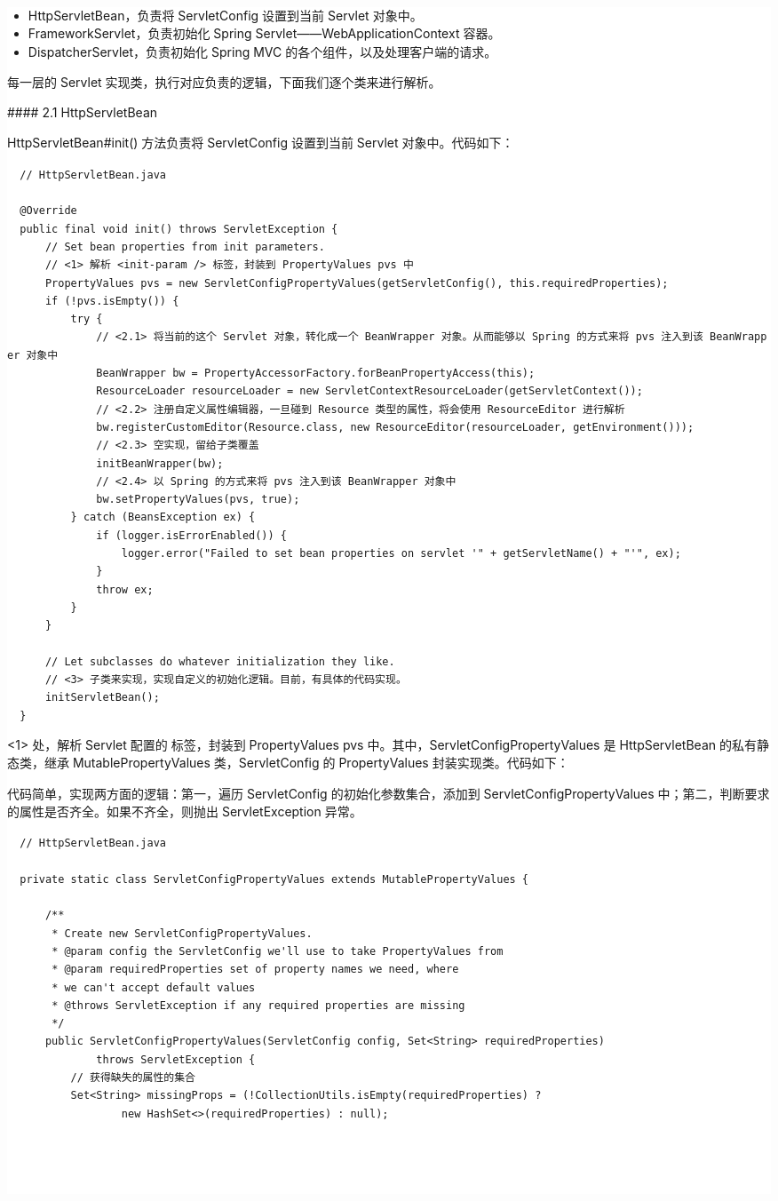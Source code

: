 <ul>
<li>HttpServletBean，负责将 ServletConfig 设置到当前 Servlet 对象中。</li>
<li>FrameworkServlet，负责初始化 Spring Servlet——WebApplicationContext 容器。</li>
<li>DispatcherServlet，负责初始化 Spring MVC 的各个组件，以及处理客户端的请求。</li>
</ul>

<p>每一层的 Servlet 实现类，执行对应负责的逻辑，下面我们逐个类来进行解析。</p>

<p>#### 2.1 HttpServletBean</p>

<p>HttpServletBean#init() 方法负责将 ServletConfig 设置到当前 Servlet 对象中。代码如下：</p>

<pre><code>  // HttpServletBean.java
  
  @Override
  public final void init() throws ServletException {
      // Set bean properties from init parameters.
      // &lt;1&gt; 解析 &lt;init-param /&gt; 标签，封装到 PropertyValues pvs 中
      PropertyValues pvs = new ServletConfigPropertyValues(getServletConfig(), this.requiredProperties);
      if (!pvs.isEmpty()) {
          try {
              // &lt;2.1&gt; 将当前的这个 Servlet 对象，转化成一个 BeanWrapper 对象。从而能够以 Spring 的方式来将 pvs 注入到该 BeanWrapper 对象中
              BeanWrapper bw = PropertyAccessorFactory.forBeanPropertyAccess(this);
              ResourceLoader resourceLoader = new ServletContextResourceLoader(getServletContext());
              // &lt;2.2&gt; 注册自定义属性编辑器，一旦碰到 Resource 类型的属性，将会使用 ResourceEditor 进行解析
              bw.registerCustomEditor(Resource.class, new ResourceEditor(resourceLoader, getEnvironment()));
              // &lt;2.3&gt; 空实现，留给子类覆盖
              initBeanWrapper(bw);
              // &lt;2.4&gt; 以 Spring 的方式来将 pvs 注入到该 BeanWrapper 对象中
              bw.setPropertyValues(pvs, true);
          } catch (BeansException ex) {
              if (logger.isErrorEnabled()) {
                  logger.error(&quot;Failed to set bean properties on servlet '&quot; + getServletName() + &quot;'&quot;, ex);
              }
              throw ex;
          }
      }
  
      // Let subclasses do whatever initialization they like.
      // &lt;3&gt; 子类来实现，实现自定义的初始化逻辑。目前，有具体的代码实现。
      initServletBean();
  }
</code></pre>

<p><1> 处，解析 Servlet 配置的 <init-param /> 标签，封装到 PropertyValues pvs 中。其中，ServletConfigPropertyValues 是 HttpServletBean 的私有静态类，继承 MutablePropertyValues 类，ServletConfig 的 PropertyValues 封装实现类。代码如下：</p>

<p>代码简单，实现两方面的逻辑：第一，遍历 ServletConfig 的初始化参数集合，添加到 ServletConfigPropertyValues 中；第二，判断要求的属性是否齐全。如果不齐全，则抛出 ServletException 异常。</p>

<pre><code>  // HttpServletBean.java
  
  private static class ServletConfigPropertyValues extends MutablePropertyValues {
  
      /**
       * Create new ServletConfigPropertyValues.
       * @param config the ServletConfig we'll use to take PropertyValues from
       * @param requiredProperties set of property names we need, where
       * we can't accept default values
       * @throws ServletException if any required properties are missing
       */
      public ServletConfigPropertyValues(ServletConfig config, Set&lt;String&gt; requiredProperties)
              throws ServletException {
          // 获得缺失的属性的集合
          Set&lt;String&gt; missingProps = (!CollectionUtils.isEmpty(requiredProperties) ?
                  new HashSet&lt;&gt;(requiredProperties) : null);
  